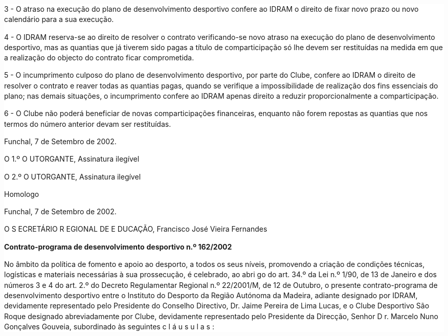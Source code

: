 3 - O atraso na execução do plano de desenvolvimento
desportivo confere ao IDRAM o direito de fixar
novo prazo ou novo calendário para a sua execução.



4 - O IDRAM reserva-se ao direito de resolver o
contrato verificando-se novo atraso na execução do
plano de desenvolvimento desportivo, mas as
quantias que já tiverem sido pagas a título de comparticipação só lhe devem ser restituídas na medida
em que a realização do objecto do contrato ficar
comprometida.


5 - O incumprimento culposo do plano de desenvolvimento
desportivo, por parte do Clube, confere ao IDRAM o
direito de resolver o contrato e reaver todas as quantias
pagas, quando se verifique a impossibilidade de
realização dos fins essenciais do plano; nas demais
situações, o incumprimento confere ao IDRAM apenas
direito a reduzir proporcionalmente a comparticipação.


6 - O Clube não poderá beneficiar de novas comparticipações financeiras, enquanto não forem
repostas as quantias que nos termos do número
anterior devam ser restituídas.


Funchal, 7 de Setembro de 2002.


O 1.º O UTORGANTE, Assinatura ilegível


O 2.º O UTORGANTE, Assinatura ilegível


Homologo


Funchal, 7 de Setembro de 2002.


O S ECRETÁRIO R EGIONAL DE E DUCAÇÃO, Francisco José
Vieira Fernandes


**Contrato-programa de desenvolvimento**
**desportivo n.º 162/2002**


No âmbito da política de fomento e apoio ao desporto, a
todos os seus níveis, promovendo a criação de condições
técnicas, logísticas e materiais necessárias à sua prossecução, é
celebrado, ao abri go do art. 34.º da Lei n.º 1/90, de 13 de Janeiro
e dos números 3 e 4 do art. 2.º do Decreto Regulamentar
Regional n.º 22/2001/M, de 12 de Outubro, o presente contrato-programa de desenvolvimento desportivo entre o Instituto do
Desporto da Região Autónoma da Madeira, adiante designado
por IDRAM, devidamente representado pelo Presidente do
Conselho Directivo, Dr. Jaime Pereira de Lima Lucas, e o Clube
Desportivo São Roque designado abreviadamente por Clube,
devidamente representado pelo Presidente da Direcção, Senhor
D r. Marcelo Nuno Gonçalves Gouveia, subordinado às seguintes
c l á u s u l a s :
